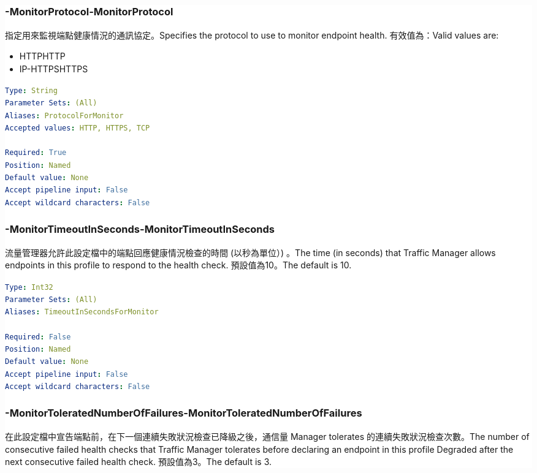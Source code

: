 ### <span data-ttu-id="ea508-130">-MonitorProtocol</span><span class="sxs-lookup"><span data-stu-id="ea508-130">-MonitorProtocol</span></span>
<span data-ttu-id="ea508-131">指定用來監視端點健康情況的通訊協定。</span><span class="sxs-lookup"><span data-stu-id="ea508-131">Specifies the protocol to use to monitor endpoint health.</span></span>
<span data-ttu-id="ea508-132">有效值為：</span><span class="sxs-lookup"><span data-stu-id="ea508-132">Valid values are:</span></span>

- <span data-ttu-id="ea508-133">HTTP</span><span class="sxs-lookup"><span data-stu-id="ea508-133">HTTP</span></span>
- <span data-ttu-id="ea508-134">IP-HTTPS</span><span class="sxs-lookup"><span data-stu-id="ea508-134">HTTPS</span></span>

```yaml
Type: String
Parameter Sets: (All)
Aliases: ProtocolForMonitor
Accepted values: HTTP, HTTPS, TCP

Required: True
Position: Named
Default value: None
Accept pipeline input: False
Accept wildcard characters: False
```

### <span data-ttu-id="ea508-135">-MonitorTimeoutInSeconds</span><span class="sxs-lookup"><span data-stu-id="ea508-135">-MonitorTimeoutInSeconds</span></span>
<span data-ttu-id="ea508-136">流量管理器允許此設定檔中的端點回應健康情況檢查的時間 (以秒為單位）) 。</span><span class="sxs-lookup"><span data-stu-id="ea508-136">The time (in seconds) that Traffic Manager allows endpoints in this profile to respond to the health check.</span></span> <span data-ttu-id="ea508-137">預設值為10。</span><span class="sxs-lookup"><span data-stu-id="ea508-137">The default is 10.</span></span>

```yaml
Type: Int32
Parameter Sets: (All)
Aliases: TimeoutInSecondsForMonitor

Required: False
Position: Named
Default value: None
Accept pipeline input: False
Accept wildcard characters: False
```

### <span data-ttu-id="ea508-138">-MonitorToleratedNumberOfFailures</span><span class="sxs-lookup"><span data-stu-id="ea508-138">-MonitorToleratedNumberOfFailures</span></span>
<span data-ttu-id="ea508-139">在此設定檔中宣告端點前，在下一個連續失敗狀況檢查已降級之後，通信量 Manager tolerates 的連續失敗狀況檢查次數。</span><span class="sxs-lookup"><span data-stu-id="ea508-139">The number of consecutive failed health checks that Traffic Manager tolerates before declaring an endpoint in this profile Degraded after the next consecutive failed health check.</span></span> <span data-ttu-id="ea508-140">預設值為3。</span><span class="sxs-lookup"><span data-stu-id="ea508-140">The default is 3.</span></span>
